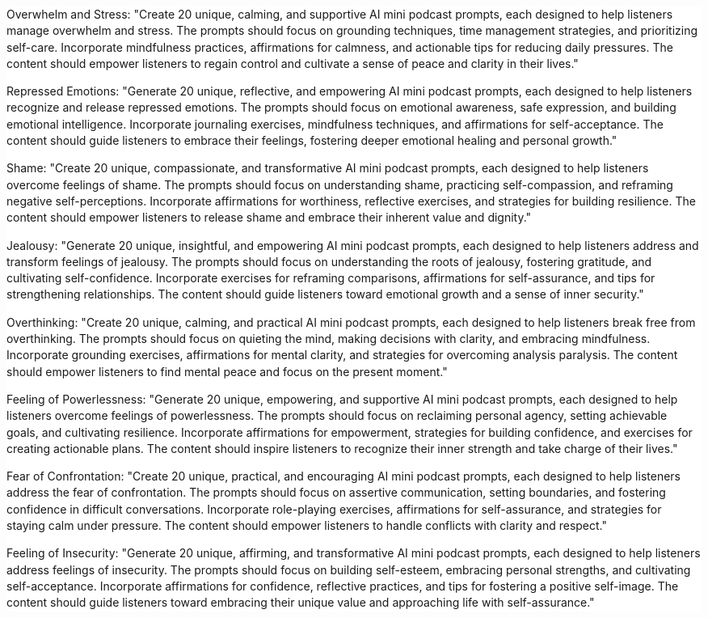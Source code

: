Overwhelm and Stress:
 "Create 20 unique, calming, and supportive AI mini podcast prompts, each designed to help listeners manage overwhelm and stress. The prompts should focus on grounding techniques, time management strategies, and prioritizing self-care. Incorporate mindfulness practices, affirmations for calmness, and actionable tips for reducing daily pressures. The content should empower listeners to regain control and cultivate a sense of peace and clarity in their lives."

Repressed Emotions:
 "Generate 20 unique, reflective, and empowering AI mini podcast prompts, each designed to help listeners recognize and release repressed emotions. The prompts should focus on emotional awareness, safe expression, and building emotional intelligence. Incorporate journaling exercises, mindfulness techniques, and affirmations for self-acceptance. The content should guide listeners to embrace their feelings, fostering deeper emotional healing and personal growth."

Shame:
 "Create 20 unique, compassionate, and transformative AI mini podcast prompts, each designed to help listeners overcome feelings of shame. The prompts should focus on understanding shame, practicing self-compassion, and reframing negative self-perceptions. Incorporate affirmations for worthiness, reflective exercises, and strategies for building resilience. The content should empower listeners to release shame and embrace their inherent value and dignity."

Jealousy:
 "Generate 20 unique, insightful, and empowering AI mini podcast prompts, each designed to help listeners address and transform feelings of jealousy. The prompts should focus on understanding the roots of jealousy, fostering gratitude, and cultivating self-confidence. Incorporate exercises for reframing comparisons, affirmations for self-assurance, and tips for strengthening relationships. The content should guide listeners toward emotional growth and a sense of inner security."

Overthinking:
 "Create 20 unique, calming, and practical AI mini podcast prompts, each designed to help listeners break free from overthinking. The prompts should focus on quieting the mind, making decisions with clarity, and embracing mindfulness. Incorporate grounding exercises, affirmations for mental clarity, and strategies for overcoming analysis paralysis. The content should empower listeners to find mental peace and focus on the present moment."

Feeling of Powerlessness:
 "Generate 20 unique, empowering, and supportive AI mini podcast prompts, each designed to help listeners overcome feelings of powerlessness. The prompts should focus on reclaiming personal agency, setting achievable goals, and cultivating resilience. Incorporate affirmations for empowerment, strategies for building confidence, and exercises for creating actionable plans. The content should inspire listeners to recognize their inner strength and take charge of their lives."

Fear of Confrontation:
 "Create 20 unique, practical, and encouraging AI mini podcast prompts, each designed to help listeners address the fear of confrontation. The prompts should focus on assertive communication, setting boundaries, and fostering confidence in difficult conversations. Incorporate role-playing exercises, affirmations for self-assurance, and strategies for staying calm under pressure. The content should empower listeners to handle conflicts with clarity and respect."

Feeling of Insecurity:
 "Generate 20 unique, affirming, and transformative AI mini podcast prompts, each designed to help listeners address feelings of insecurity. The prompts should focus on building self-esteem, embracing personal strengths, and cultivating self-acceptance. Incorporate affirmations for confidence, reflective practices, and tips for fostering a positive self-image. The content should guide listeners toward embracing their unique value and approaching life with self-assurance."
